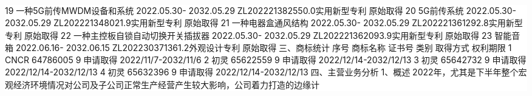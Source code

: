 19
一种5G前传MWDM设备和系统
2022.05.30-
2032.05.29
ZL202221382550.0实用新型专利
原始取得
20
5G前传系统
2022.05.30-
2032.05.29
ZL202221348021.9实用新型专利
原始取得
21
一种电器盒通风结构
2022.05.30-
2032.05.29
ZL202221361292.8实用新型专利
原始取得
22
一种主控板自锁自动切换开关插拔器
2022.05.30-
2032.05.29
ZL202221362093.9实用新型专利
原始取得
23
智能音箱
2022.06.16-
2032.06.15
ZL202230371361.2外观设计专利
原始取得
三、商标统计
序号
商标名称
证书号
类别
取得方式
权利期限
1
CNCR
64786005
9
申请取得
2022/11/7-2032/11/6
2
初灵
65622559
9
申请取得
2022/12/14-2032/12/13
3
初灵
65642732
9
申请取得
2022/12/14-2032/12/13
4
初灵
65632396
9
申请取得
2022/12/14-2032/12/13
四、主营业务分析
1、概述
2022年，尤其是下半年整个宏观经济环境情况对公司及子公司正常生产经营产生较大影响，公司着力打造的边缘计